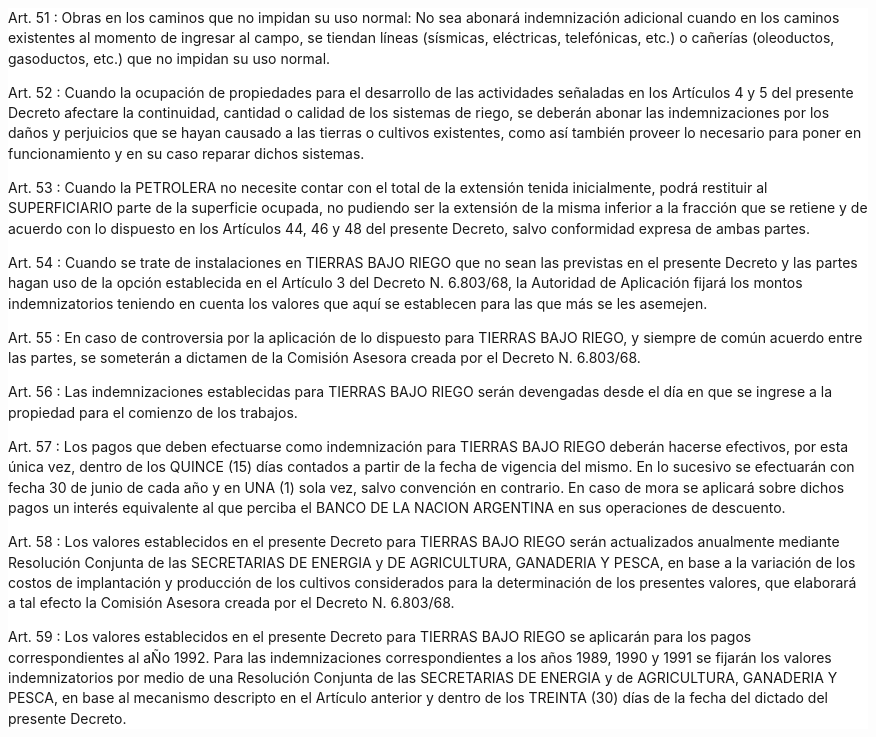 <a id="51"></a>
Art. 51 : Obras en los caminos que no impidan su uso normal: No sea    abonará   indemnización  adicional  cuando  en  los  caminos existentes al momento  de  ingresar  al  campo,  se  tiendan líneas (sísmicas,  eléctricas,  telefónicas, etc.) o cañerías (oleoductos, gasoductos, etc.) que no impidan su uso normal.

<a id="52"></a>
Art. 52 : Cuando la ocupación de propiedades para el desarrollo de las  actividades  señaladas  en los Artículos 4 y 5 del presente Decreto  afectare  la  continuidad,   cantidad  o  calidad  de  los sistemas de riego, se deberán abonar las  indemnizaciones  por  los daños  y  perjuicios  que se hayan causado a las tierras o cultivos existentes, como así también  proveer  lo  necesario  para poner en funcionamiento y en su caso reparar dichos sistemas.

<a id="53"></a>
Art.  53 : Cuando la PETROLERA no necesite contar con el total de la extensión tenida inicialmente, podrá restituir al SUPERFICIARIO  parte  de  la superficie ocupada, no pudiendo ser la extensión de la misma inferior  a  la  fracción que se retiene y de acuerdo con lo dispuesto en los Artículos  44, 46 y 48 del presente Decreto, salvo conformidad expresa de ambas partes.

<a id="54"></a>
Art.  54  :  Cuando  se trate de instalaciones en TIERRAS BAJO RIEGO  que no sean las previstas  en  el  presente  Decreto  y  las partes hagan  uso  de  la  opción  establecida en el Artículo 3 del Decreto N. 6.803/68, la Autoridad de Aplicación fijará  los  montos indemnizatorios   teniendo  en  cuenta  los  valores  que  aquí  se establecen para las que más se les asemejen.

<a id="55"></a>
Art.  55  :  En  caso  de controversia por la aplicación de lo dispuesto  para TIERRAS BAJO RIEGO,  y  siempre  de  común  acuerdo entre las partes,  se  someterán  a dictamen de la Comisión Asesora creada por el Decreto N. 6.803/68.

<a id="56"></a>
Art.  56  : Las indemnizaciones establecidas para TIERRAS BAJO RIEGO serán devengadas  desde  el  día  en  que  se  ingrese  a  la propiedad para el comienzo de los trabajos.

<a id="57"></a>
Art.  57  :  Los pagos que deben efectuarse como indemnización para TIERRAS BAJO RIEGO  deberán  hacerse efectivos, por esta única vez, dentro de los QUINCE (15) días  contados  a partir de la fecha de vigencia del mismo. En lo sucesivo se efectuarán  con  fecha  30 de  junio  de  cada  año y en UNA (1) sola vez, salvo convención en contrario. En caso de  mora  se  aplicará  sobre  dichos  pagos  un interés  equivalente al que perciba el BANCO DE LA NACION ARGENTINA en sus operaciones de descuento.

<a id="58"></a>
Art. 58 : Los valores establecidos en el presente Decreto para TIERRAS    BAJO    RIEGO  serán  actualizados  anualmente  mediante Resolución Conjunta de las SECRETARIAS DE ENERGIA y DE AGRICULTURA, GANADERIA  Y  PESCA,  en  base  a  la variación de los costos  de  implantación y producción de los cultivos  considerados para la determinación  de  los  presentes  valores, que elaborará a tal efecto la Comisión Asesora creada por el  Decreto  N. 6.803/68.

<a id="59"></a>
Art. 59 : Los valores establecidos en el presente Decreto para TIERRAS  BAJO RIEGO se aplicarán para los pagos correspondientes al aÑo 1992.  Para  las  indemnizaciones  correspondientes  a los años 1989, 1990 y 1991 se fijarán los valores indemnizatorios por  medio de  una  Resolución  Conjunta  de  las  SECRETARIAS DE ENERGIA y de AGRICULTURA, GANADERIA Y PESCA, en base al  mecanismo  descripto en el Artículo anterior y dentro de los TREINTA (30) días de  la fecha del dictado del presente Decreto.
